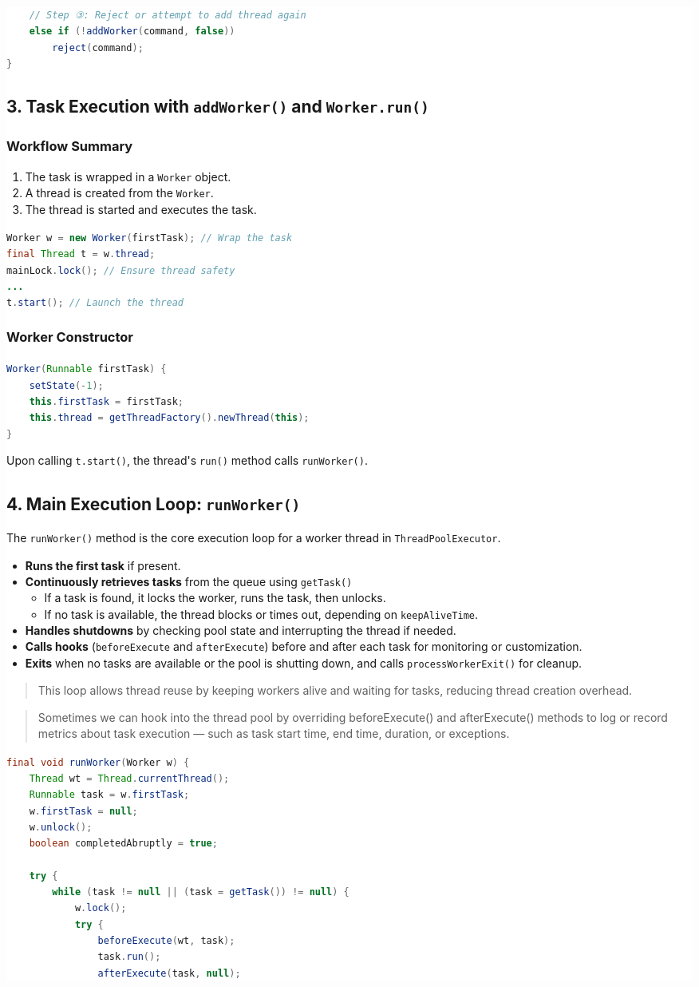 ```java
    // Step ③: Reject or attempt to add thread again
    else if (!addWorker(command, false))
        reject(command);
}
```

## 3. Task Execution with `addWorker()` and `Worker.run()`
### Workflow Summary
1. The task is wrapped in a `Worker` object.
2. A thread is created from the `Worker`.
3. The thread is started and executes the task.
```java
Worker w = new Worker(firstTask); // Wrap the task
final Thread t = w.thread;
mainLock.lock(); // Ensure thread safety
...
t.start(); // Launch the thread
```

### Worker Constructor
```java
Worker(Runnable firstTask) {
    setState(-1); 
    this.firstTask = firstTask;
    this.thread = getThreadFactory().newThread(this);
}
```
Upon calling `t.start()`, the thread's `run()` method calls `runWorker()`.

## 4. Main Execution Loop: `runWorker()`
The `runWorker()` method is the core execution loop for a worker thread in `ThreadPoolExecutor`. 
- **Runs the first task** if present.
- **Continuously retrieves tasks** from the queue using `getTask()`
    - If a task is found, it locks the worker, runs the task, then unlocks.
    - If no task is available, the thread blocks or times out, depending on `keepAliveTime`.
- **Handles shutdowns** by checking pool state and interrupting the thread if needed.
- **Calls hooks** (`beforeExecute` and `afterExecute`) before and after each task for monitoring or customization.
- **Exits** when no tasks are available or the pool is shutting down, and calls `processWorkerExit()` for cleanup.

> This loop allows thread reuse by keeping workers alive and waiting for tasks, reducing thread creation overhead.

> Sometimes we can hook into the thread pool by overriding beforeExecute() and afterExecute() methods to log or record metrics about task execution — such as task start time, end time, duration, or exceptions.

```java
final void runWorker(Worker w) {
    Thread wt = Thread.currentThread();
    Runnable task = w.firstTask;
    w.firstTask = null;
    w.unlock();
    boolean completedAbruptly = true;

    try {
        while (task != null || (task = getTask()) != null) {
            w.lock();
            try {
                beforeExecute(wt, task);
                task.run();
                afterExecute(task, null);
```